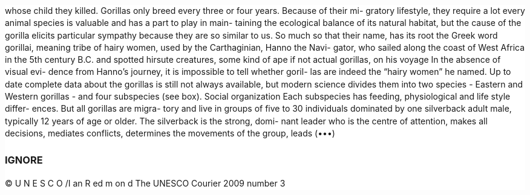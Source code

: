 whose child they killed. 
Gorillas only breed every three 
or four years. Because of their mi-
gratory lifestyle, they require a lot 
every animal species is valuable 
and has a part to play in main-
taining the ecological balance 
of its natural habitat, but the 
cause of the gorilla elicits particular 
sympathy because they are so similar 
to us. So much so that their name, 
has its root the Greek word gorillai, 
meaning tribe of hairy women, used 
by the Carthaginian, Hanno the Navi-
gator, who sailed along the coast of 
West Africa in the 5th century B.C. 
and spotted hirsute creatures, some 
kind of ape if not actual gorillas, on 
his voyage 
In the absence of visual evi-
dence from Hanno’s journey, it is 
impossible to tell whether goril-
las are indeed the “hairy women” 
he named. Up to date complete 
data about the gorillas is still 
not always available, but modern 
science divides them into two 
species - Eastern and Western 
gorillas - and four subspecies 
(see box).
Social organization
Each subspecies has feeding, 
physiological and life style differ-
ences. But all gorillas are migra-
tory and live in groups of five to 
30 individuals dominated by one 
silverback adult male, typically 
12 years of age or older. The 
silverback is the strong, domi-
nant leader who is the centre of 
attention, makes all decisions, 
mediates conflicts, determines the 
movements of the group, leads 
(•••)

### IGNORE

©
 U
N
E
S
C
O
/I
an
 R
ed
m
on
d
The UNESCO Courier 2009 number 3
